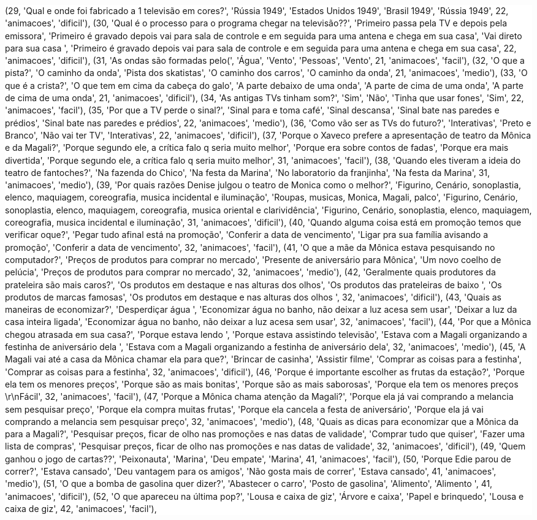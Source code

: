 (29, 'Qual e onde foi fabricado a 1 televisão em cores?', 'Rússia 1949', 'Estados Unidos 1949', 'Brasil 1949', 'Rússia 1949', 22, 'animacoes', 'dificil'),
(30, 'Qual é o processo para o programa chegar na televisão??', 'Primeiro passa pela TV e depois pela emissora', 'Primeiro é gravado depois vai para sala de controle e em seguida para uma antena e chega em sua casa', 'Vai direto para sua casa ', 'Primeiro é gravado depois vai para sala de controle e em seguida para uma antena e chega em sua casa', 22, 'animacoes', 'dificil'),
(31, 'As ondas são formadas pelo(', 'Água', 'Vento', 'Pessoas', 'Vento', 21, 'animacoes', 'facil'),
(32, 'O que a pista?', 'O caminho da onda', 'Pista dos skatistas', 'O caminho dos carros', 'O caminho da onda', 21, 'animacoes', 'medio'),
(33, 'O que é a crista?', 'O que tem em cima da cabeça do galo', 'A parte debaixo de uma onda', 'A parte de cima de uma onda', 'A parte de cima de uma onda', 21, 'animacoes', 'dificil'),
(34, 'As antigas TVs tinham som?', 'Sim', 'Não', 'Tinha que usar fones', 'Sim', 22, 'animacoes', 'facil'),
(35, 'Por que a TV perde o sinal?', 'Sinal para e toma café', 'Sinal descansa', 'Sinal bate nas paredes e prédios', 'Sinal bate nas paredes e prédios', 22, 'animacoes', 'medio'),
(36, 'Como vão ser as TVs do futuro?', 'Interativas', 'Preto e Branco', 'Não vai ter TV', 'Interativas', 22, 'animacoes', 'dificil'),
(37, 'Porque o Xaveco prefere a apresentação de teatro da Mônica e da Magali?', 'Porque segundo ele, a crítica falo q seria muito melhor', 'Porque era sobre contos de fadas', 'Porque era mais divertida', 'Porque segundo ele, a crítica falo q seria muito melhor', 31, 'animacoes', 'facil'),
(38, 'Quando eles tiveram a ideia do teatro de fantoches?', 'Na fazenda do Chico', 'Na festa da Marina', 'No laboratorio da franjinha', 'Na festa da Marina', 31, 'animacoes', 'medio'),
(39, 'Por quais razões Denise julgou o teatro de Monica como o melhor?', 'Figurino, Cenário, sonoplastia, elenco, maquiagem, coreografia, musica incidental e iluminação', 'Roupas, musicas, Monica, Magali, palco', 'Figurino, Cenário, sonoplastia, elenco, maquiagem, coreografia, musica oriental e clarividência', 'Figurino, Cenário, sonoplastia, elenco, maquiagem, coreografia, musica incidental e iluminação', 31, 'animacoes', 'dificil'),
(40, 'Quando alguma coisa está em promoção temos que verificar oque?', 'Pegar tudo afinal está na promoção', 'Conferir a data de vencimento', 'Ligar pra sua família avisando a promoção', 'Conferir a data de vencimento', 32, 'animacoes', 'facil'),
(41, 'O que a mãe da Mônica estava pesquisando no computador?', 'Preços de produtos para comprar no mercado', 'Presente de aniversário para Mônica', 'Um novo coelho de pelúcia', 'Preços de produtos para comprar no mercado', 32, 'animacoes', 'medio'),
(42, 'Geralmente quais produtores da prateleira são  mais caros?', 'Os produtos em destaque e nas alturas dos olhos', 'Os produtos das prateleiras de baixo ', 'Os produtos de marcas famosas', 'Os produtos em destaque e nas alturas dos olhos ', 32, 'animacoes', 'dificil'),
(43, 'Quais as maneiras de economizar?', 'Desperdiçar água ', 'Economizar água no banho,  não deixar a luz acesa sem usar', 'Deixar a luz da casa  inteira ligada', 'Economizar água no banho,  não deixar a luz acesa sem usar', 32, 'animacoes', 'facil'),
(44, 'Por que a Mônica chegou atrasada em sua casa?', 'Porque estava lendo ', 'Porque estava assistindo televisão', 'Estava com a Magali organizando a festinha de aniversário dela ', 'Estava com a Magali organizando a festinha de aniversário dela', 32, 'animacoes', 'medio'),
(45, 'A Magali vai até a casa da Mônica chamar ela para que?', 'Brincar de casinha', 'Assistir filme', 'Comprar as coisas para a festinha', 'Comprar as coisas para a festinha', 32, 'animacoes', 'dificil'),
(46, 'Porque é importante escolher as frutas da estação?', 'Porque ela tem os menores preços', 'Porque são as mais bonitas', 'Porque são as mais saborosas', 'Porque ela tem os menores preços \r\nFácil', 32, 'animacoes', 'facil'),
(47, 'Porque a Mônica chama atenção da Magali?', 'Porque ela já vai comprando a melancia sem pesquisar preço', 'Porque  ela compra muitas frutas', 'Porque ela cancela a festa de aniversário', 'Porque ela já vai comprando a melancia sem pesquisar preço', 32, 'animacoes', 'medio'),
(48, 'Quais as dicas para economizar que a Mônica da para a Magali?', 'Pesquisar preços, ficar de olho nas promoções e nas datas de validade', 'Comprar tudo que quiser', 'Fazer uma lista de compras', 'Pesquisar preços, ficar de olho nas promoções e nas datas de validade', 32, 'animacoes', 'dificil'),
(49, 'Quem ganhou o jogo de cartas??', 'Peixonauta', 'Marina', 'Deu empate', 'Marina', 41, 'animacoes', 'facil'),
(50, 'Porque Edie parou de correr?', 'Estava cansado', 'Deu vantagem para os amigos', 'Não gosta mais de correr', 'Estava cansado', 41, 'animacoes', 'medio'),
(51, 'O que a bomba de gasolina quer dizer?', 'Abastecer o carro', 'Posto de gasolina', 'Alimento', 'Alimento ', 41, 'animacoes', 'dificil'),
(52, 'O que apareceu na última pop?', 'Lousa e caixa de giz', 'Árvore e caixa', 'Papel e brinquedo', 'Lousa e caixa de giz', 42, 'animacoes', 'facil'),